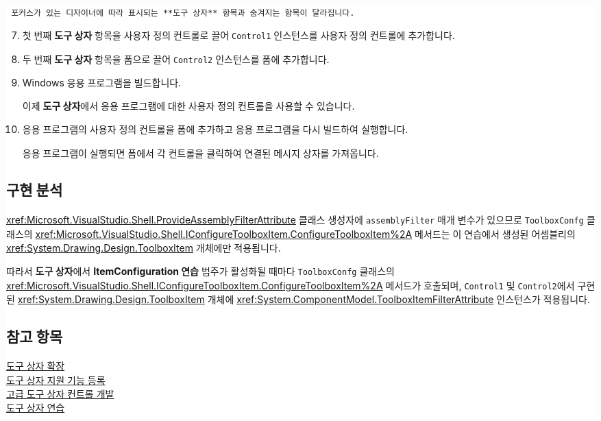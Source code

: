     포커스가 있는 디자이너에 따라 표시되는 **도구 상자** 항목과 숨겨지는 항목이 달라집니다.  
  
7.  첫 번째 **도구 상자** 항목을 사용자 정의 컨트롤로 끌어 `Control1` 인스턴스를 사용자 정의 컨트롤에 추가합니다.  
  
8.  두 번째 **도구 상자** 항목을 폼으로 끌어 `Control2` 인스턴스를 폼에 추가합니다.  
  
9. Windows 응용 프로그램을 빌드합니다.  
  
     이제 **도구 상자**에서 응용 프로그램에 대한 사용자 정의 컨트롤을 사용할 수 있습니다.  
  
10. 응용 프로그램의 사용자 정의 컨트롤을 폼에 추가하고 응용 프로그램을 다시 빌드하여 실행합니다.  
  
     응용 프로그램이 실행되면 폼에서 각 컨트롤을 클릭하여 연결된 메시지 상자를 가져옵니다.  
  
## 구현 분석  
 <xref:Microsoft.VisualStudio.Shell.ProvideAssemblyFilterAttribute> 클래스 생성자에 `assemblyFilter` 매개 변수가 있으므로 `ToolboxConfg` 클래스의 <xref:Microsoft.VisualStudio.Shell.IConfigureToolboxItem.ConfigureToolboxItem%2A> 메서드는 이 연습에서 생성된 어셈블리의 <xref:System.Drawing.Design.ToolboxItem> 개체에만 적용됩니다.  
  
 따라서 **도구 상자**에서 **ItemConfiguration 연습** 범주가 활성화될 때마다 `ToolboxConfg` 클래스의 <xref:Microsoft.VisualStudio.Shell.IConfigureToolboxItem.ConfigureToolboxItem%2A> 메서드가 호출되며, `Control1` 및 `Control2`에서 구현된 <xref:System.Drawing.Design.ToolboxItem> 개체에 <xref:System.ComponentModel.ToolboxItemFilterAttribute> 인스턴스가 적용됩니다.  
  
## 참고 항목  
 [도구 상자 확장](../misc/extending-the-toolbox.md)   
 [도구 상자 지원 기능 등록](../misc/registering-toolbox-support-features.md)   
 [고급 도구 상자 컨트롤 개발](../misc/advanced-toolbox-control-development.md)   
 [도구 상자 연습](../misc/toolbox-walkthroughs.md)